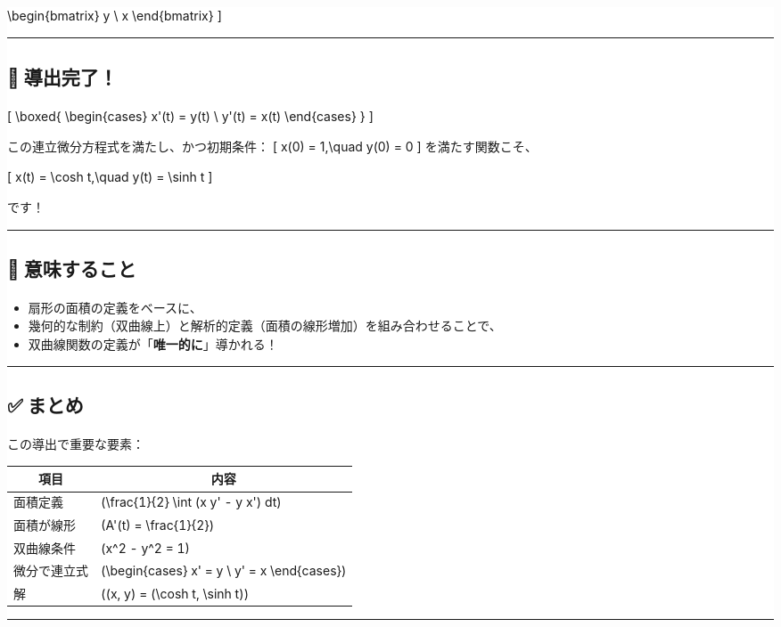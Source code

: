 \begin{bmatrix}
y \\
x
\end{bmatrix}
\]

---

## 🎉 導出完了！

\[
\boxed{
\begin{cases}
x'(t) = y(t) \\
y'(t) = x(t)
\end{cases}
}
\]

この連立微分方程式を満たし、かつ初期条件：
\[
x(0) = 1,\quad y(0) = 0
\]
を満たす関数こそ、

\[
x(t) = \cosh t,\quad y(t) = \sinh t
\]

です！

---

## 🧠 意味すること

- 扇形の面積の定義をベースに、
- 幾何的な制約（双曲線上）と解析的定義（面積の線形増加）を組み合わせることで、
- 双曲線関数の定義が「**唯一的に**」導かれる！

---

## ✅ まとめ

この導出で重要な要素：

| 項目 | 内容 |
|------|------|
| 面積定義 | \(\frac{1}{2} \int (x y' - y x') dt\) |
| 面積が線形 | \(A'(t) = \frac{1}{2}\) |
| 双曲線条件 | \(x^2 - y^2 = 1\) |
| 微分で連立式 | \(\begin{cases} x' = y \\ y' = x \end{cases}\) |
| 解 | \((x, y) = (\cosh t, \sinh t)\) |

---